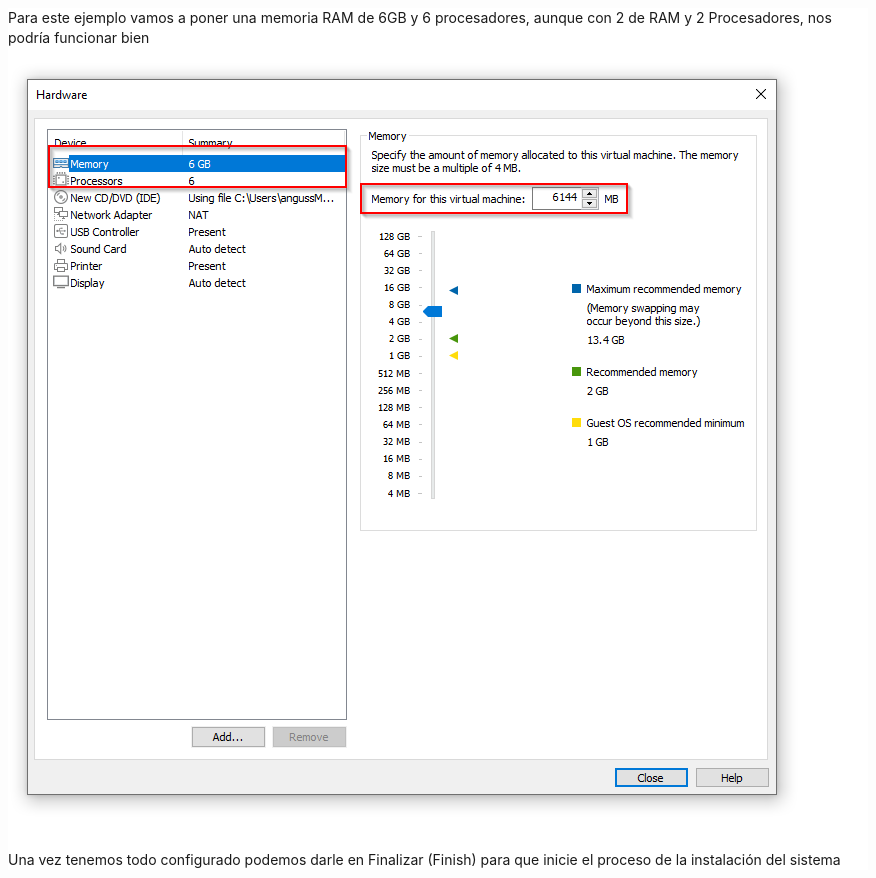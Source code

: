 Para este ejemplo vamos a poner una memoria RAM de 6GB y 6 procesadores, aunque con 2 de RAM y 2 Procesadores, nos podría funcionar bien

![8.png](/assets/images/2022-05-16-Configuracion_Maquina_atacante_con_Parrot/8.png)

Una vez tenemos todo configurado podemos darle en Finalizar (Finish) para que inicie el proceso de la instalación del sistema
